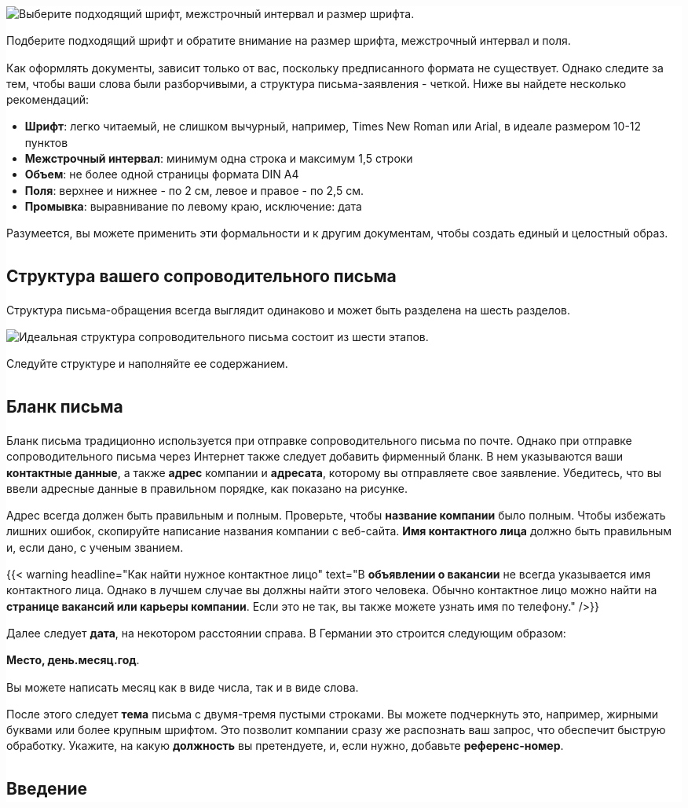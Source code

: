 ![Выберите подходящий шрифт, межстрочный интервал и размер шрифта.](https://seatable.io/wp-content/uploads/2024/04/markus-spiske-cZ-s645ZBHo-unsplash-e1713177473952.jpg)

Подберите подходящий шрифт и обратите внимание на размер шрифта, межстрочный интервал и поля.

Как оформлять документы, зависит только от вас, поскольку предписанного формата не существует. Однако следите за тем, чтобы ваши слова были разборчивыми, а структура письма-заявления - четкой. Ниже вы найдете несколько рекомендаций:

- **Шрифт**: легко читаемый, не слишком вычурный, например, Times New Roman или Arial, в идеале размером 10-12 пунктов
- **Межстрочный интервал**: минимум одна строка и максимум 1,5 строки
- **Объем**: не более одной страницы формата DIN A4
- **Поля**: верхнее и нижнее - по 2 см, левое и правое - по 2,5 см.
- **Промывка**: выравнивание по левому краю, исключение: дата

Разумеется, вы можете применить эти формальности и к другим документам, чтобы создать единый и целостный образ.

## Структура вашего сопроводительного письма

Структура письма-обращения всегда выглядит одинаково и может быть разделена на шесть разделов.

![Идеальная структура сопроводительного письма состоит из шести этапов.](https://seatable.io/wp-content/uploads/2024/03/Weiss-Grau-Minimalistisch-Modern-Einfach-Gerahmt-Bewerbungsschreiben-Karriere-Anschreiben-Brief-711x1006.png)

Следуйте структуре и наполняйте ее содержанием.

## Бланк письма

Бланк письма традиционно используется при отправке сопроводительного письма по почте. Однако при отправке сопроводительного письма через Интернет также следует добавить фирменный бланк. В нем указываются ваши **контактные данные**, а также **адрес** компании и **адресата**, которому вы отправляете свое заявление. Убедитесь, что вы ввели адресные данные в правильном порядке, как показано на рисунке.

Адрес всегда должен быть правильным и полным. Проверьте, чтобы **название компании** было полным. Чтобы избежать лишних ошибок, скопируйте написание названия компании с веб-сайта. **Имя контактного лица** должно быть правильным и, если дано, с ученым званием.

{{< warning headline="Как найти нужное контактное лицо" text="В **объявлении о вакансии** не всегда указывается имя контактного лица. Однако в лучшем случае вы должны найти этого человека. Обычно контактное лицо можно найти на **странице вакансий или карьеры компании**. Если это не так, вы также можете узнать имя по телефону." />}}

Далее следует **дата**, на некотором расстоянии справа. В Германии это строится следующим образом:

**Место, день.месяц.год**.

Вы можете написать месяц как в виде числа, так и в виде слова.

После этого следует **тема** письма с двумя-тремя пустыми строками. Вы можете подчеркнуть это, например, жирными буквами или более крупным шрифтом. Это позволит компании сразу же распознать ваш запрос, что обеспечит быструю обработку. Укажите, на какую **должность** вы претендуете, и, если нужно, добавьте **референс-номер**.

## Введение
